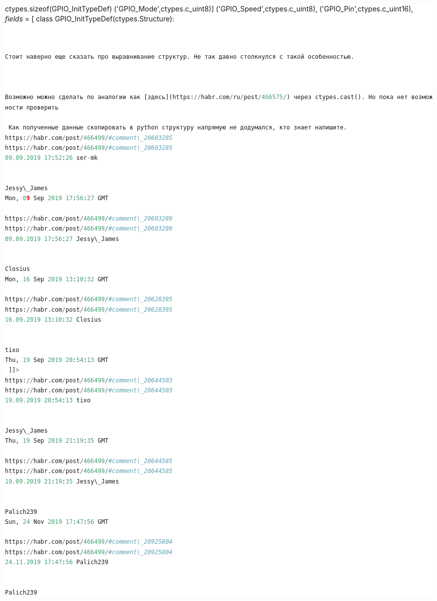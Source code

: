 ctypes.sizeof(GPIO_InitTypeDef)
        ('GPIO_Mode',ctypes.c_uint8)]
        ('GPIO_Speed',ctypes.c_uint8),
        ('GPIO_Pin',ctypes.c_uint16),
    _fields_ = [
class GPIO_InitTypeDef(ctypes.Structure):
```python


Стоит наверно еще сказать про выравнивание структур. Не так давно столкнулся с такой особенностью.  

  

Возможно можно сделать по аналогии как [здесь](https://habr.com/ru/post/466575/) через ctypes.cast(). Но пока нет возможности проверить  

 Как полученные данные скопировать в python структуру напрямую не додумался, кто знает напишите.  
https://habr.com/post/466499/#comment\_20603285
https://habr.com/post/466499/#comment\_20603285
09.09.2019 17:52:26 ser-mk


Jessy\_James
Mon, 09 Sep 2019 17:56:27 GMT
 
https://habr.com/post/466499/#comment\_20603289
https://habr.com/post/466499/#comment\_20603289
09.09.2019 17:56:27 Jessy\_James


Closius
Mon, 16 Sep 2019 13:10:32 GMT
 
https://habr.com/post/466499/#comment\_20628395
https://habr.com/post/466499/#comment\_20628395
16.09.2019 13:10:32 Closius


tixo
Thu, 19 Sep 2019 20:54:13 GMT
 ]]>
https://habr.com/post/466499/#comment\_20644503
https://habr.com/post/466499/#comment\_20644503
19.09.2019 20:54:13 tixo


Jessy\_James
Thu, 19 Sep 2019 21:19:35 GMT
 
https://habr.com/post/466499/#comment\_20644585
https://habr.com/post/466499/#comment\_20644585
19.09.2019 21:19:35 Jessy\_James


Palich239
Sun, 24 Nov 2019 17:47:56 GMT
 
https://habr.com/post/466499/#comment\_20925804
https://habr.com/post/466499/#comment\_20925804
24.11.2019 17:47:56 Palich239


Palich239
```